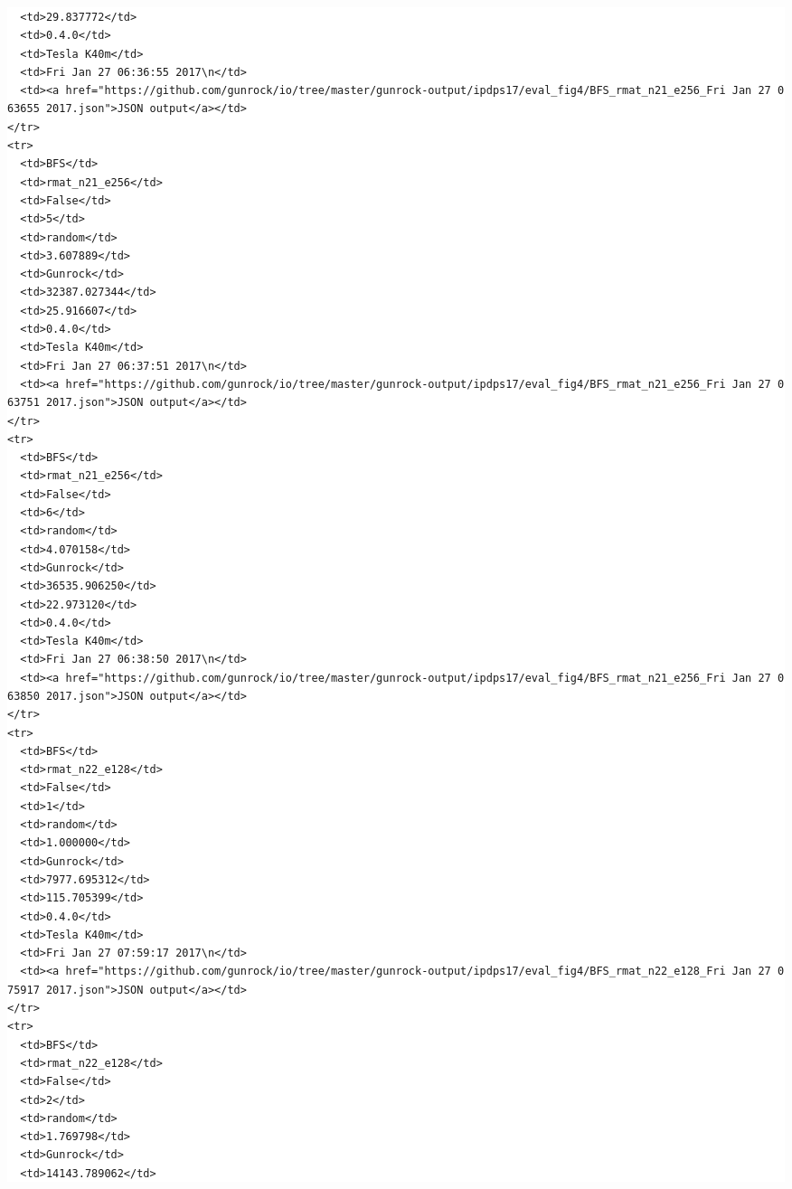       <td>29.837772</td>
      <td>0.4.0</td>
      <td>Tesla K40m</td>
      <td>Fri Jan 27 06:36:55 2017\n</td>
      <td><a href="https://github.com/gunrock/io/tree/master/gunrock-output/ipdps17/eval_fig4/BFS_rmat_n21_e256_Fri Jan 27 063655 2017.json">JSON output</a></td>
    </tr>
    <tr>
      <td>BFS</td>
      <td>rmat_n21_e256</td>
      <td>False</td>
      <td>5</td>
      <td>random</td>
      <td>3.607889</td>
      <td>Gunrock</td>
      <td>32387.027344</td>
      <td>25.916607</td>
      <td>0.4.0</td>
      <td>Tesla K40m</td>
      <td>Fri Jan 27 06:37:51 2017\n</td>
      <td><a href="https://github.com/gunrock/io/tree/master/gunrock-output/ipdps17/eval_fig4/BFS_rmat_n21_e256_Fri Jan 27 063751 2017.json">JSON output</a></td>
    </tr>
    <tr>
      <td>BFS</td>
      <td>rmat_n21_e256</td>
      <td>False</td>
      <td>6</td>
      <td>random</td>
      <td>4.070158</td>
      <td>Gunrock</td>
      <td>36535.906250</td>
      <td>22.973120</td>
      <td>0.4.0</td>
      <td>Tesla K40m</td>
      <td>Fri Jan 27 06:38:50 2017\n</td>
      <td><a href="https://github.com/gunrock/io/tree/master/gunrock-output/ipdps17/eval_fig4/BFS_rmat_n21_e256_Fri Jan 27 063850 2017.json">JSON output</a></td>
    </tr>
    <tr>
      <td>BFS</td>
      <td>rmat_n22_e128</td>
      <td>False</td>
      <td>1</td>
      <td>random</td>
      <td>1.000000</td>
      <td>Gunrock</td>
      <td>7977.695312</td>
      <td>115.705399</td>
      <td>0.4.0</td>
      <td>Tesla K40m</td>
      <td>Fri Jan 27 07:59:17 2017\n</td>
      <td><a href="https://github.com/gunrock/io/tree/master/gunrock-output/ipdps17/eval_fig4/BFS_rmat_n22_e128_Fri Jan 27 075917 2017.json">JSON output</a></td>
    </tr>
    <tr>
      <td>BFS</td>
      <td>rmat_n22_e128</td>
      <td>False</td>
      <td>2</td>
      <td>random</td>
      <td>1.769798</td>
      <td>Gunrock</td>
      <td>14143.789062</td>